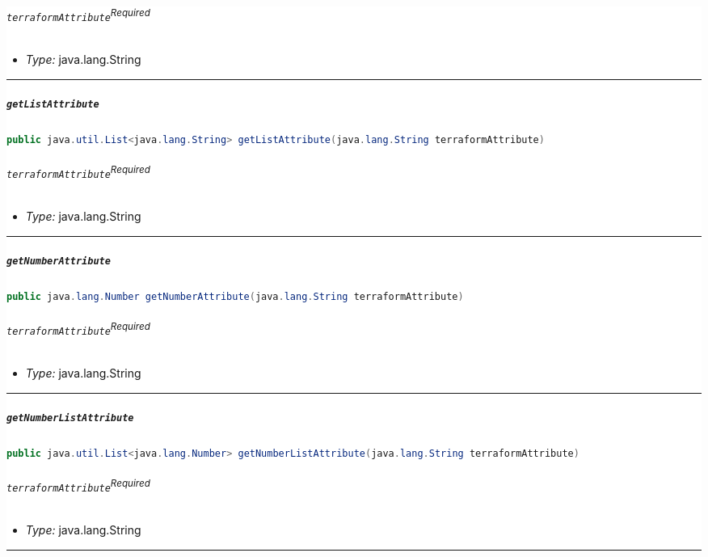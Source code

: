 ###### `terraformAttribute`<sup>Required</sup> <a name="terraformAttribute" id="@cdktf/provider-cloudflare.staticRoute.StaticRoute.getBooleanMapAttribute.parameter.terraformAttribute"></a>

- *Type:* java.lang.String

---

##### `getListAttribute` <a name="getListAttribute" id="@cdktf/provider-cloudflare.staticRoute.StaticRoute.getListAttribute"></a>

```java
public java.util.List<java.lang.String> getListAttribute(java.lang.String terraformAttribute)
```

###### `terraformAttribute`<sup>Required</sup> <a name="terraformAttribute" id="@cdktf/provider-cloudflare.staticRoute.StaticRoute.getListAttribute.parameter.terraformAttribute"></a>

- *Type:* java.lang.String

---

##### `getNumberAttribute` <a name="getNumberAttribute" id="@cdktf/provider-cloudflare.staticRoute.StaticRoute.getNumberAttribute"></a>

```java
public java.lang.Number getNumberAttribute(java.lang.String terraformAttribute)
```

###### `terraformAttribute`<sup>Required</sup> <a name="terraformAttribute" id="@cdktf/provider-cloudflare.staticRoute.StaticRoute.getNumberAttribute.parameter.terraformAttribute"></a>

- *Type:* java.lang.String

---

##### `getNumberListAttribute` <a name="getNumberListAttribute" id="@cdktf/provider-cloudflare.staticRoute.StaticRoute.getNumberListAttribute"></a>

```java
public java.util.List<java.lang.Number> getNumberListAttribute(java.lang.String terraformAttribute)
```

###### `terraformAttribute`<sup>Required</sup> <a name="terraformAttribute" id="@cdktf/provider-cloudflare.staticRoute.StaticRoute.getNumberListAttribute.parameter.terraformAttribute"></a>

- *Type:* java.lang.String

---